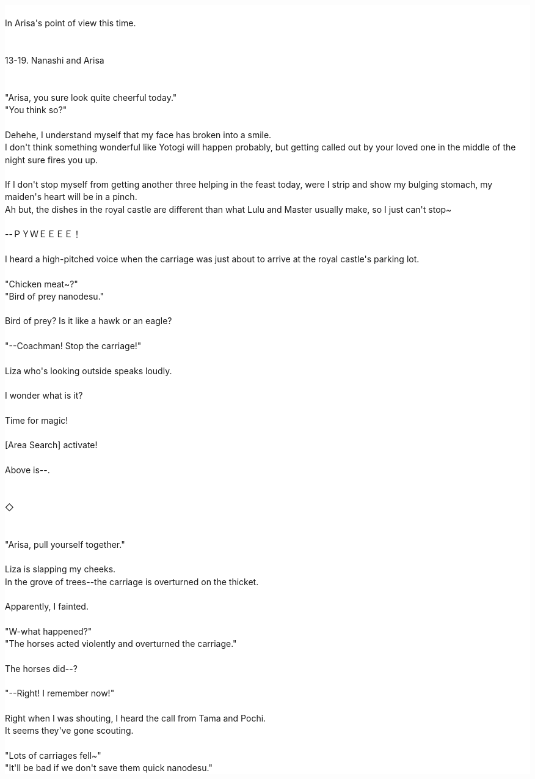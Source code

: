 <br/>
In Arisa's point of view this time.<br/>
<br/>
<br/>
13-19. Nanashi and Arisa<br/>
<br/>
 <br/>
"Arisa, you sure look quite cheerful today."<br/>
"You think so?"<br/>
<br/>
Dehehe, I understand myself that my face has broken into a smile.<br/>
I don't think something wonderful like Yotogi will happen probably, but getting called out by your loved one in the middle of the night sure fires you up.<br/>
<br/>
If I don't stop myself from getting another three helping in the feast today, were I strip and show my bulging stomach, my maiden's heart will be in a pinch.<br/>
Ah but, the dishes in the royal castle are different than what Lulu and Master usually make, so I just can't stop~<br/>
<br/>
--ＰＹＷＥＥＥＥ！<br/>
<br/>
I heard a high-pitched voice when the carriage was just about to arrive at the royal castle's parking lot.<br/>
<br/>
"Chicken meat~?"<br/>
"Bird of prey nanodesu."<br/>
<br/>
Bird of prey? Is it like a hawk or an eagle?<br/>
<br/>
"--Coachman! Stop the carriage!"<br/>
<br/>
Liza who's looking outside speaks loudly.<br/>
<br/>
I wonder what is it?<br/>
<br/>
Time for magic!<br/>
<br/>
[Area Search] activate!<br/>
<br/>
Above is--.<br/>
<br/>
<br/>
◇<br/>
<br/>
<br/>
"Arisa, pull yourself together."<br/>
<br/>
Liza is slapping my cheeks.<br/>
In the grove of trees--the carriage is overturned on the thicket.<br/>
<br/>
Apparently, I fainted.<br/>
<br/>
"W-what happened?"<br/>
"The horses acted violently and overturned the carriage."<br/>
<br/>
The horses did--?<br/>
<br/>
"--Right! I remember now!"<br/>
<br/>
Right when I was shouting, I heard the call from Tama and Pochi.<br/>
It seems they've gone scouting.<br/>
<br/>
"Lots of carriages fell~"<br/>
"It'll be bad if we don't save them quick nanodesu."<br/>
